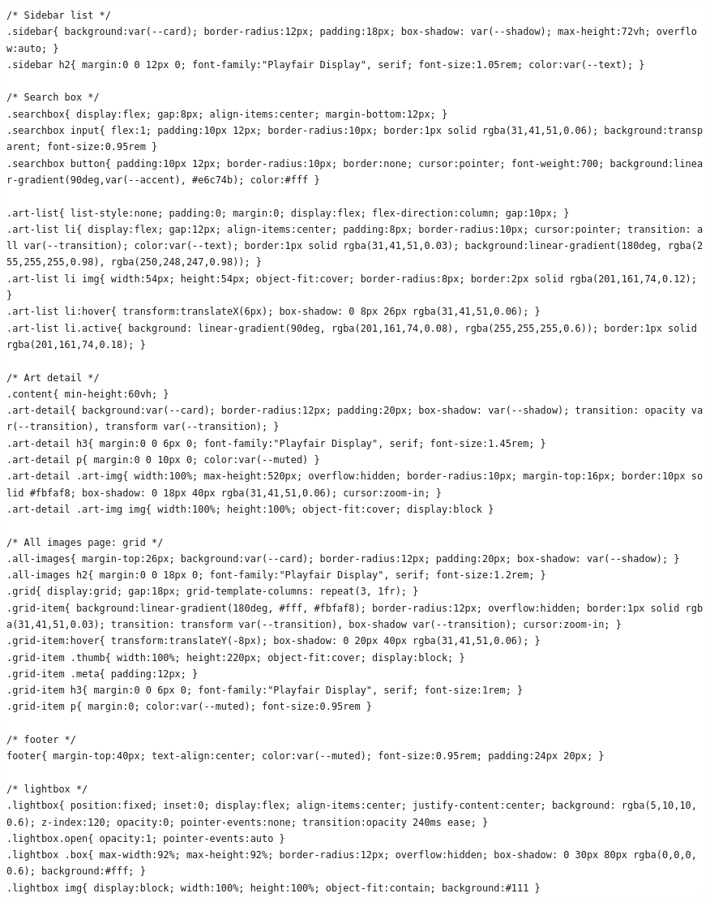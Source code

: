     /* Sidebar list */
    .sidebar{ background:var(--card); border-radius:12px; padding:18px; box-shadow: var(--shadow); max-height:72vh; overflow:auto; }
    .sidebar h2{ margin:0 0 12px 0; font-family:"Playfair Display", serif; font-size:1.05rem; color:var(--text); }

    /* Search box */
    .searchbox{ display:flex; gap:8px; align-items:center; margin-bottom:12px; }
    .searchbox input{ flex:1; padding:10px 12px; border-radius:10px; border:1px solid rgba(31,41,51,0.06); background:transparent; font-size:0.95rem }
    .searchbox button{ padding:10px 12px; border-radius:10px; border:none; cursor:pointer; font-weight:700; background:linear-gradient(90deg,var(--accent), #e6c74b); color:#fff }

    .art-list{ list-style:none; padding:0; margin:0; display:flex; flex-direction:column; gap:10px; }
    .art-list li{ display:flex; gap:12px; align-items:center; padding:8px; border-radius:10px; cursor:pointer; transition: all var(--transition); color:var(--text); border:1px solid rgba(31,41,51,0.03); background:linear-gradient(180deg, rgba(255,255,255,0.98), rgba(250,248,247,0.98)); }
    .art-list li img{ width:54px; height:54px; object-fit:cover; border-radius:8px; border:2px solid rgba(201,161,74,0.12); }
    .art-list li:hover{ transform:translateX(6px); box-shadow: 0 8px 26px rgba(31,41,51,0.06); }
    .art-list li.active{ background: linear-gradient(90deg, rgba(201,161,74,0.08), rgba(255,255,255,0.6)); border:1px solid rgba(201,161,74,0.18); }

    /* Art detail */
    .content{ min-height:60vh; }
    .art-detail{ background:var(--card); border-radius:12px; padding:20px; box-shadow: var(--shadow); transition: opacity var(--transition), transform var(--transition); }
    .art-detail h3{ margin:0 0 6px 0; font-family:"Playfair Display", serif; font-size:1.45rem; }
    .art-detail p{ margin:0 0 10px 0; color:var(--muted) }
    .art-detail .art-img{ width:100%; max-height:520px; overflow:hidden; border-radius:10px; margin-top:16px; border:10px solid #fbfaf8; box-shadow: 0 18px 40px rgba(31,41,51,0.06); cursor:zoom-in; }
    .art-detail .art-img img{ width:100%; height:100%; object-fit:cover; display:block }

    /* All images page: grid */
    .all-images{ margin-top:26px; background:var(--card); border-radius:12px; padding:20px; box-shadow: var(--shadow); }
    .all-images h2{ margin:0 0 18px 0; font-family:"Playfair Display", serif; font-size:1.2rem; }
    .grid{ display:grid; gap:18px; grid-template-columns: repeat(3, 1fr); }
    .grid-item{ background:linear-gradient(180deg, #fff, #fbfaf8); border-radius:12px; overflow:hidden; border:1px solid rgba(31,41,51,0.03); transition: transform var(--transition), box-shadow var(--transition); cursor:zoom-in; }
    .grid-item:hover{ transform:translateY(-8px); box-shadow: 0 20px 40px rgba(31,41,51,0.06); }
    .grid-item .thumb{ width:100%; height:220px; object-fit:cover; display:block; }
    .grid-item .meta{ padding:12px; }
    .grid-item h3{ margin:0 0 6px 0; font-family:"Playfair Display", serif; font-size:1rem; }
    .grid-item p{ margin:0; color:var(--muted); font-size:0.95rem }

    /* footer */
    footer{ margin-top:40px; text-align:center; color:var(--muted); font-size:0.95rem; padding:24px 20px; }

    /* lightbox */
    .lightbox{ position:fixed; inset:0; display:flex; align-items:center; justify-content:center; background: rgba(5,10,10,0.6); z-index:120; opacity:0; pointer-events:none; transition:opacity 240ms ease; }
    .lightbox.open{ opacity:1; pointer-events:auto }
    .lightbox .box{ max-width:92%; max-height:92%; border-radius:12px; overflow:hidden; box-shadow: 0 30px 80px rgba(0,0,0,0.6); background:#fff; }
    .lightbox img{ display:block; width:100%; height:100%; object-fit:contain; background:#111 }
